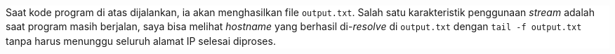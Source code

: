Saat kode program di atas dijalankan, ia akan menghasilkan file `output.txt`.  Salah satu karakteristik penggunaan *stream* adalah saat program masih berjalan, saya bisa melihat *hostname* yang berhasil di-*resolve* di `output.txt` dengan `tail -f output.txt` tanpa harus menunggu seluruh alamat IP selesai diproses.